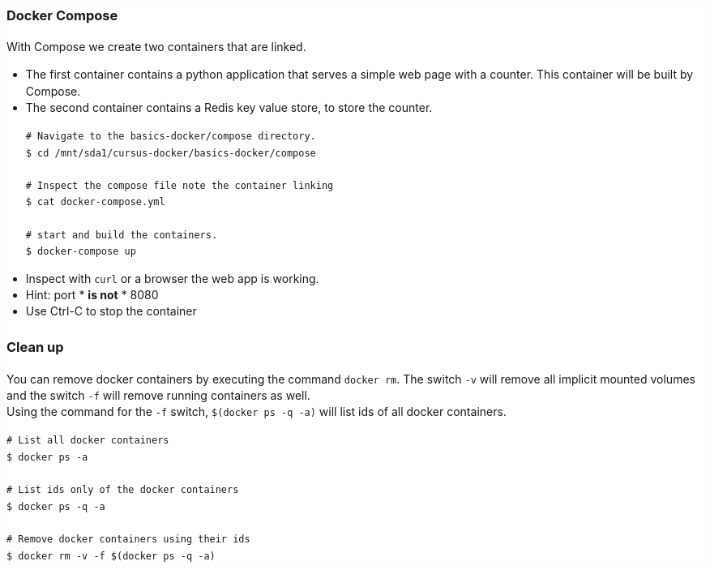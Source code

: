 
### Docker Compose
With Compose we create two containers that are linked.
- The first container contains a python application that serves a simple web page with a counter. This container will be built by Compose.
- The second container contains a Redis key value store, to store the counter.
   ```
   # Navigate to the basics-docker/compose directory.  
   $ cd /mnt/sda1/cursus-docker/basics-docker/compose
   
   # Inspect the compose file note the container linking
   $ cat docker-compose.yml
   
   # start and build the containers.
   $ docker-compose up
   ```
- Inspect with `curl` or a browser the web app is working.
- Hint: port * **is not** * 8080
- Use Ctrl-C to stop the container


### Clean up
You can remove docker containers by executing the command `docker rm`. 
The switch `-v` will remove all implicit mounted volumes and the switch `-f` will remove running containers as well.  
Using the command for the `-f` switch, `$(docker ps -q -a)` will list ids of all docker containers.

```
# List all docker containers
$ docker ps -a

# List ids only of the docker containers
$ docker ps -q -a

# Remove docker containers using their ids
$ docker rm -v -f $(docker ps -q -a)
```